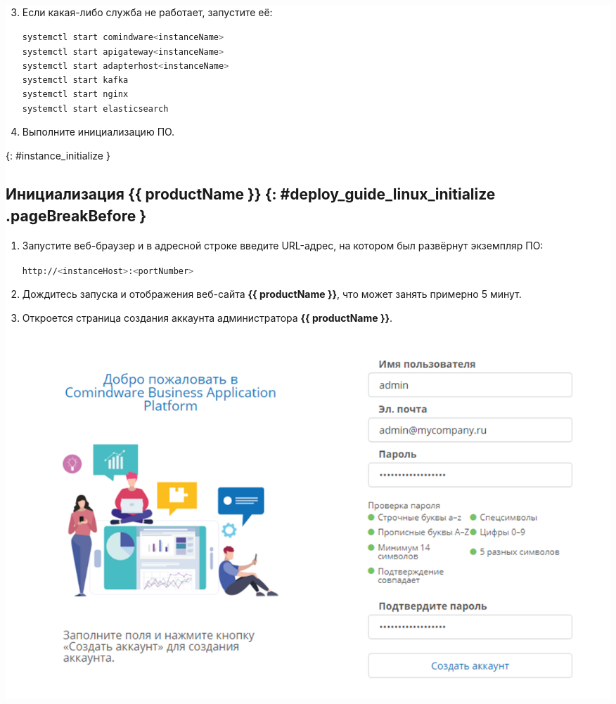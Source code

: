 3. Если какая-либо служба не работает, запустите её:

    ``` sh
    systemctl start comindware<instanceName>
    systemctl start apigateway<instanceName>
    systemctl start adapterhost<instanceName>
    systemctl start kafka
    systemctl start nginx
    systemctl start elasticsearch
    ```

4. Выполните инициализацию ПО.

[](){: #instance_initialize }
## Инициализация {{ productName }} {: #deploy_guide_linux_initialize .pageBreakBefore }


1. Запустите веб-браузер и в адресной строке введите URL-адрес, на котором был развёрнут экземпляр ПО:

    ``` sh
    http://<instanceHost>:<portNumber>
    ```

2. Дождитесь запуска и отображения веб-сайта **{{ productName }}**, что может занять примерно 5 минут.
3. Откроется страница создания аккаунта администратора **{{ productName }}**.

    _![Страница создания аккаунта администратора](img/deploy_guide_admin_account_create.png)_
